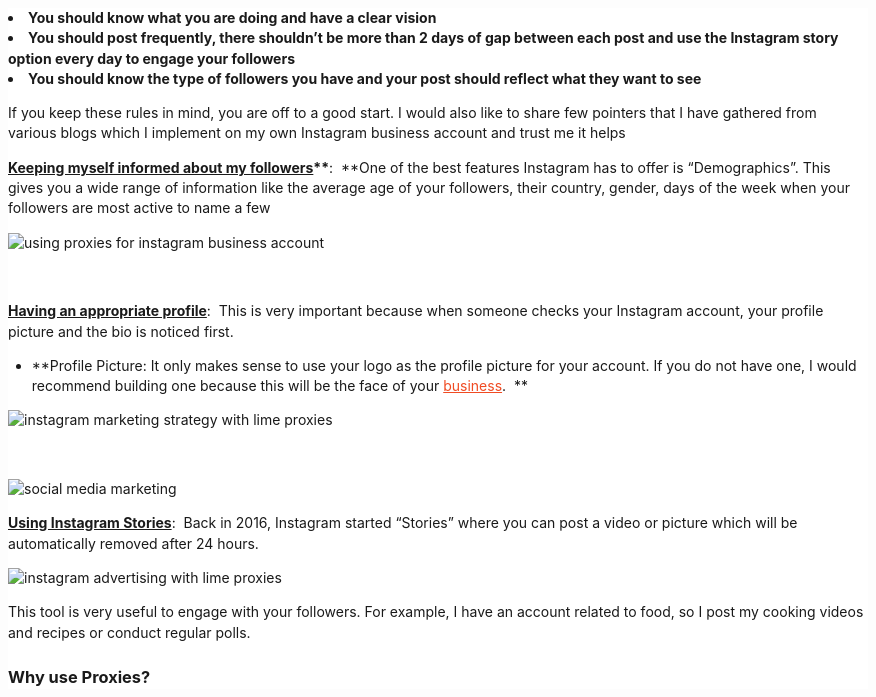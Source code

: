 <li style="font-weight: 400;">
  <strong>You should know what you are doing and have a clear vision</strong>
</li>
<li style="font-weight: 400;">
  <strong>You should post frequently, there shouldn’t be more than 2 days of gap between each post and use the Instagram story option every day to engage your followers</strong>
</li>
<li style="font-weight: 400;">
  <strong>You should know the type of followers you have and your post should reflect what they want to see</strong>
</li>

<span style="font-weight: 400;">If you keep these rules in mind, you are off to a good start. I would also like to share few pointers that I have gathered from various blogs which I implement on my own Instagram business account and trust me it helps</span>

**<span style="text-decoration: underline;">Keeping myself informed about my followers</span>\*\***:  \*\*<span style="font-weight: 400;">One of the best features Instagram has to offer is “Demographics”. This gives you a wide range of information like the average age of your followers, their country, gender, days of the week when your followers are most active to name a few</span>

<img class="alignnone wp-image-1091" src="/assets/Untitled.png" alt="using proxies for instagram business account" width="100%" height="" />

&nbsp;

<span style="font-weight: 400;"><strong><span style="text-decoration: underline;">Having an appropriate profile</span></strong>:</span><span style="font-weight: 400;">  This is very important because when someone checks your Instagram account, your profile picture and the bio is noticed first.</span>

* **Profile Picture: <span style="font-weight: 400;">It only makes sense to use your logo as the profile picture for your account. If you do not have one, I would recommend building one because this will be the face of your <a style="color: #f04b23;" href="https://www.dnfinder.in/blog/best-seo-practices-that-will-help-your-website-rankings/" target="_blank" rel="noopener noreferrer">business</a>. </span> **

<img class="alignnone size-large wp-image-1092" src="/assets/Screenshot_20180317-174859.png" alt="instagram marketing strategy with lime proxies" width="700" height="444" />

&nbsp;

<img class="alignnone size-large wp-image-1093" src="/assets/Screenshot_20180317-154457.png" alt="social media marketing" width="700" height="384" />

<span style="font-weight: 400;"><strong><span style="text-decoration: underline;">Using Instagram Stories</span></strong>:</span><span style="font-weight: 400;">  Back in 2016, Instagram started “Stories” where you can post a video or picture which will be automatically removed after 24 hours.</span>

<img class="alignnone size-large wp-image-1109" src="/assets/Untitled-design-9.png" alt="instagram advertising with lime proxies" width="700" height="525" />

<span style="font-weight: 400;">This tool is very useful to engage with your followers. For example, I have an account related to food, so I post my cooking videos and recipes or conduct regular polls.</span>

### **Why use Proxies?**
